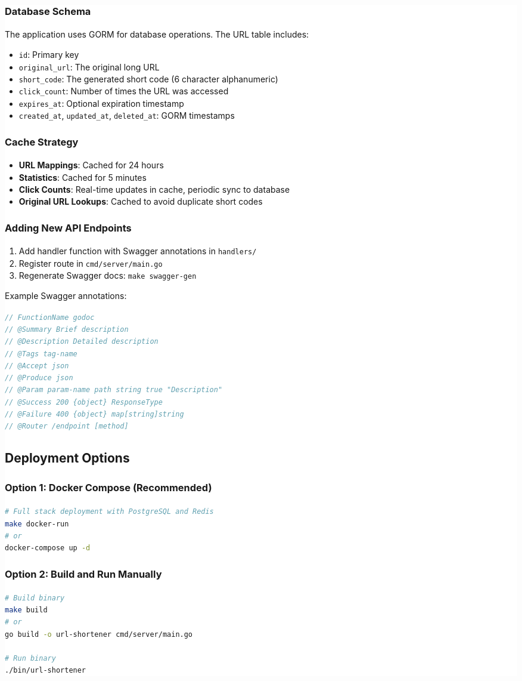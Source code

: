 ### Database Schema
The application uses GORM for database operations. The URL table includes:
- `id`: Primary key
- `original_url`: The original long URL
- `short_code`: The generated short code (6 character alphanumeric)
- `click_count`: Number of times the URL was accessed
- `expires_at`: Optional expiration timestamp
- `created_at`, `updated_at`, `deleted_at`: GORM timestamps

### Cache Strategy
- **URL Mappings**: Cached for 24 hours
- **Statistics**: Cached for 5 minutes
- **Click Counts**: Real-time updates in cache, periodic sync to database
- **Original URL Lookups**: Cached to avoid duplicate short codes

### Adding New API Endpoints

1. Add handler function with Swagger annotations in `handlers/`
2. Register route in `cmd/server/main.go`
3. Regenerate Swagger docs: `make swagger-gen`

Example Swagger annotations:
```go
// FunctionName godoc
// @Summary Brief description
// @Description Detailed description
// @Tags tag-name
// @Accept json
// @Produce json
// @Param param-name path string true "Description"
// @Success 200 {object} ResponseType
// @Failure 400 {object} map[string]string
// @Router /endpoint [method]
```

## Deployment Options

### Option 1: Docker Compose (Recommended)
```bash
# Full stack deployment with PostgreSQL and Redis
make docker-run
# or
docker-compose up -d
```

### Option 2: Build and Run Manually
```bash
# Build binary
make build
# or
go build -o url-shortener cmd/server/main.go

# Run binary
./bin/url-shortener
```
